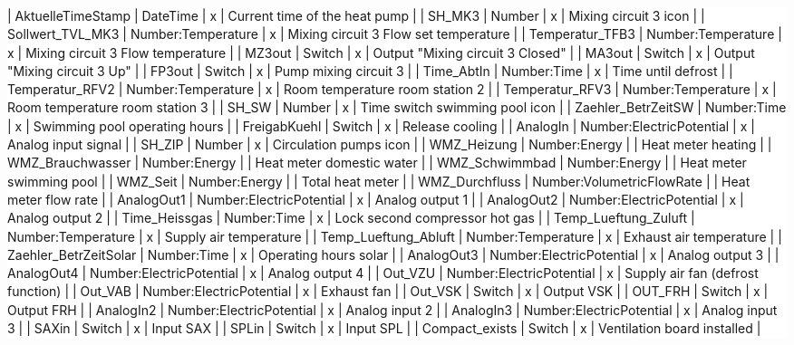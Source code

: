 | AktuelleTimeStamp | DateTime | x | Current time of the heat pump | 
| SH_MK3 | Number | x | Mixing circuit 3 icon | 
| Sollwert_TVL_MK3 | Number:Temperature | x | Mixing circuit 3 Flow set temperature | 
| Temperatur_TFB3 | Number:Temperature | x | Mixing circuit 3 Flow temperature | 
| MZ3out | Switch | x | Output "Mixing circuit 3 Closed" | 
| MA3out | Switch | x | Output "Mixing circuit 3 Up" | 
| FP3out | Switch | x | Pump mixing circuit 3 | 
| Time_AbtIn | Number:Time | x | Time until defrost | 
| Temperatur_RFV2 | Number:Temperature | x | Room temperature room station 2 | 
| Temperatur_RFV3 | Number:Temperature | x | Room temperature room station 3 | 
| SH_SW | Number | x | Time switch swimming pool icon | 
| Zaehler_BetrZeitSW | Number:Time | x | Swimming pool operating hours | 
| FreigabKuehl | Switch | x | Release cooling | 
| AnalogIn | Number:ElectricPotential | x | Analog input signal | 
| SH_ZIP | Number | x | Circulation pumps icon | 
| WMZ_Heizung | Number:Energy |   | Heat meter heating | 
| WMZ_Brauchwasser | Number:Energy |   | Heat meter domestic water | 
| WMZ_Schwimmbad | Number:Energy |   | Heat meter swimming pool | 
| WMZ_Seit | Number:Energy |   | Total heat meter | 
| WMZ_Durchfluss | Number:VolumetricFlowRate |   | Heat meter flow rate | 
| AnalogOut1 | Number:ElectricPotential | x | Analog output 1 | 
| AnalogOut2 | Number:ElectricPotential | x | Analog output 2 | 
| Time_Heissgas | Number:Time | x | Lock second compressor hot gas | 
| Temp_Lueftung_Zuluft | Number:Temperature | x | Supply air temperature | 
| Temp_Lueftung_Abluft | Number:Temperature | x | Exhaust air temperature | 
| Zaehler_BetrZeitSolar | Number:Time | x | Operating hours solar | 
| AnalogOut3 | Number:ElectricPotential | x | Analog output 3 | 
| AnalogOut4 | Number:ElectricPotential | x | Analog output 4 | 
| Out_VZU | Number:ElectricPotential | x | Supply air fan (defrost function) | 
| Out_VAB | Number:ElectricPotential | x | Exhaust fan | 
| Out_VSK | Switch | x | Output VSK | 
| OUT_FRH | Switch | x | Output FRH | 
| AnalogIn2 | Number:ElectricPotential | x | Analog input 2 | 
| AnalogIn3 | Number:ElectricPotential | x | Analog input 3 | 
| SAXin | Switch | x | Input SAX | 
| SPLin | Switch | x | Input SPL | 
| Compact_exists | Switch | x | Ventilation board installed | 
